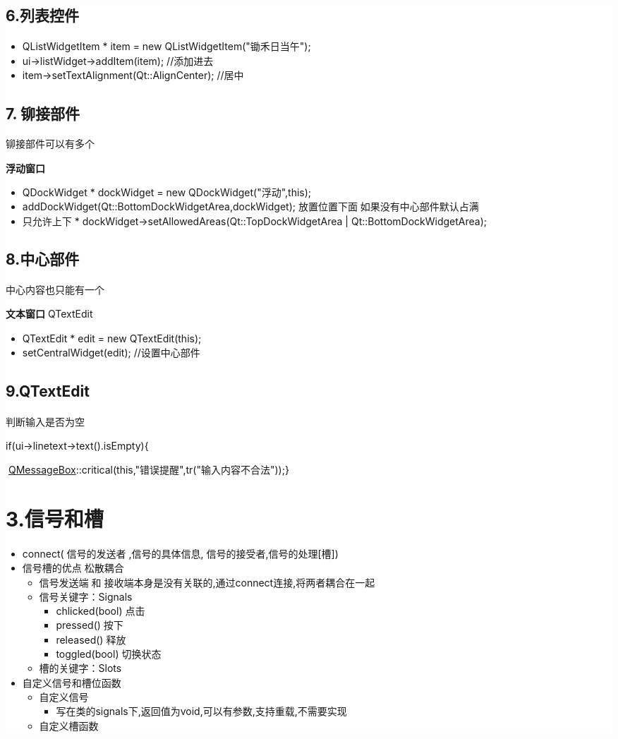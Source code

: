 

## 6.列表控件

* QListWidgetItem * item = new QListWidgetItem("锄禾日当午");
* ui->listWidget->addItem(item); //添加进去
* item->setTextAlignment(Qt::AlignCenter); //居中





## 7. 铆接部件 

铆接部件可以有多个 

 **浮动窗口**

+ QDockWidget * dockWidget = new QDockWidget("浮动",this);
+ addDockWidget(Qt::BottomDockWidgetArea,dockWidget); 放置位置下面 如果没有中心部件默认占满
+ 只允许上下
      * dockWidget->setAllowedAreas(Qt::TopDockWidgetArea | Qt::BottomDockWidgetArea);  



## 8.中心部件

中心内容也只能有一个

**文本窗口** QTextEdit

+ QTextEdit * edit = new QTextEdit(this);
+ setCentralWidget(edit); //设置中心部件







## 9.QTextEdit

判断输入是否为空

if(ui->linetext->text().isEmpty){

​	[QMessageBox](https://so.csdn.net/so/search?q=QMessageBox&spm=1001.2101.3001.7020)::critical(this,"错误提醒",tr("输入内容不合法"));}













# 3.信号和槽

* connect( 信号的发送者 ,信号的具体信息, 信号的接受者,信号的处理[槽])
* 信号槽的优点 松散耦合
  * 信号发送端 和 接收端本身是没有关联的,通过connect连接,将两者耦合在一起
  * 信号关键字：Signals
    * chlicked(bool) 点击
    * pressed() 按下
    * released() 释放
    * toggled(bool) 切换状态
  * 槽的关键字：Slots
* 自定义信号和槽位函数
  * 自定义信号
    * 写在类的signals下,返回值为void,可以有参数,支持重载,不需要实现
  * 自定义槽函数